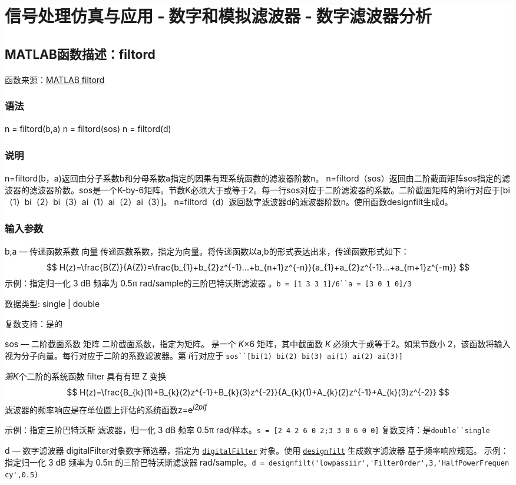 # 信号处理仿真与应用 - 数字和模拟滤波器  - 数字滤波器分析

## MATLAB函数描述：filtord

函数来源：[MATLAB filtord ](https://ww2.mathworks.cn/help/signal/ref/filtord.html)

### 语法

n = filtord(b,a)
n = filtord(sos)
n = filtord(d)

### 说明

n=filtord(b，a)返回由分子系数b和分母系数a指定的因果有理系统函数的滤波器阶数n。
n=filtord（sos）返回由二阶截面矩阵sos指定的滤波器的滤波器阶数。sos是一个K-by-6矩阵。节数K必须大于或等于2。每一行sos对应于二阶滤波器的系数。二阶截面矩阵的第i行对应于[bi（1）bi（2）bi（3）ai（1）ai（2）ai（3）]。                                                                                                                                                                                n=filtord（d）返回数字滤波器d的滤波器阶数n。使用函数designfilt生成d。                                                                                           

### 输入参数

b,a  — 传递函数系数
向量 
传递函数系数，指定为向量。将传递函数以a,b的形式表达出来，传递函数形式如下：
$$
H(z)=\frac{B(Z)}{A(Z)}=\frac{b_{1}+b_{2}z^{-1}...+b_{n+1}z^{-n}}{a_{1}+a_{2}z^{-1}...+a_{m+1}z^{-m}}
$$
示例：指定归一化 3 dB 频率为 0.5π rad/sample的三阶巴特沃斯滤波器 。`b = [1 3 3 1]/6``a = [3 0 1 0]/3` 

数据类型: single | double

复数支持：是的



sos — 二阶截面系数
矩阵
二阶截面系数，指定为矩阵。 是一个 *K*×6 矩阵，其中截面数 *K* 必须大于或等于2。如果节数小 2，该函数将输入视为分子向量。每行对应于二阶的系数滤波器。第 *i*行对应于 `sos``[bi(1) bi(2) bi(3) ai(1) ai(2) ai(3)]`

*第K*个二阶的系统函数 filter 具有有理 Z 变换
$$
H(z)=\frac{B_{k}(1)+B_{k}(2)z^{-1}+B_{k}(3)z^{-2}}{A_{k}(1)+A_{k}(2)z^{-1}+A_{k}(3)z^{-2}}
$$
滤波器的频率响应是在单位圆上评估的系统函数z=e<sup>*j2pif*</sup>

示例：指定三阶巴特沃斯 滤波器，归一化 3 dB 频率 0.5π rad/样本。`s = [2 4 2 6 0 2;3 3 0 6 0 0]`	  复数支持：是`double``single`



d — 数字滤波器
digitalFilter对象数字筛选器，指定为 [`digitalFilter`](https://ww2.mathworks.cn/help/signal/ref/digitalfilter.html) 对象。使用 [`designfilt`](https://ww2.mathworks.cn/help/signal/ref/designfilt.html) 生成数字滤波器 基于频率响应规范。                                                                                                                                                                                     示例：指定归一化 3 dB 频率为 0.5π 的三阶巴特沃斯滤波器 rad/sample。`d = designfilt('lowpassiir','FilterOrder',3,'HalfPowerFrequency',0.5)`
